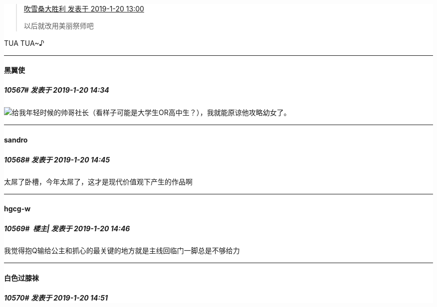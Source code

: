 

<blockquote><a href="httphttps://bbs.saraba1st.com/2b/forum.php?mod=redirect&amp;goto=findpost&amp;pid=42332532&amp;ptid=1553961" target="_blank">吹雪桑大胜利 发表于 2019-1-20 13:00</a>

以后就改用美丽祭师吧</blockquote>
TUA TUA~♪







-----

####  黑翼使  
##### 10567#       发表于 2019-1-20 14:34



<img src="https://static.saraba1st.com/image/smiley/face2017/049.png" referrerpolicy="no-referrer">给我年轻时候的帅哥社长（看样子可能是大学生OR高中生？），我就能原谅他攻略幼女了。







-----

####  sandro  
##### 10568#       发表于 2019-1-20 14:45




太屌了卧槽，今年太屌了，这才是现代价值观下产生的作品啊







-----

####  hgcg-w  
##### 10569#         楼主| 发表于 2019-1-20 14:46




我觉得抱Q输给公主和抓心的最关键的地方就是主线回临门一脚总是不够给力







-----

####  白色过膝袜  
##### 10570#       发表于 2019-1-20 14:51



